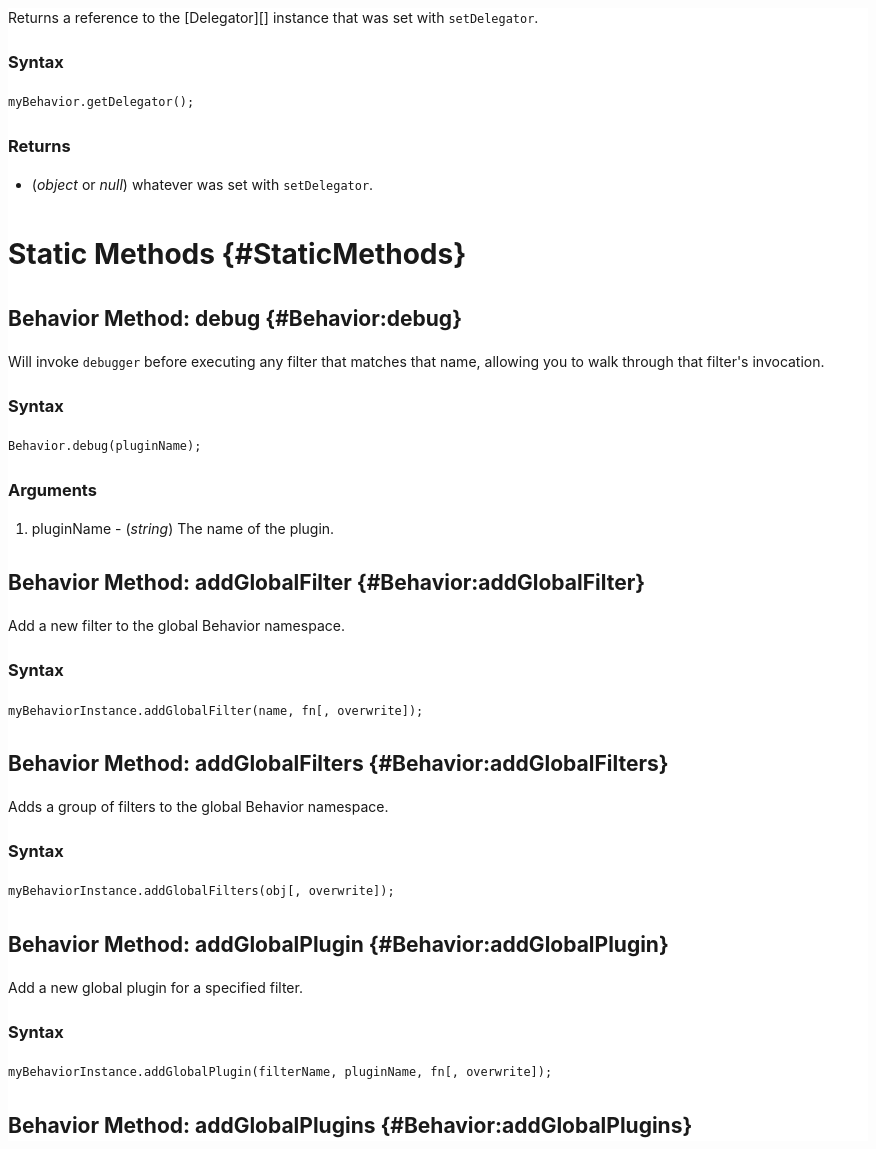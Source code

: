 Returns a reference to the [Delegator][] instance that was set with `setDelegator`.

### Syntax

	myBehavior.getDelegator();

### Returns

* (*object* or *null*) whatever was set with `setDelegator`.

Static Methods {#StaticMethods}
==============

Behavior Method: debug {#Behavior:debug}
--------------------------------------------------

Will invoke `debugger` before executing any filter that matches that name, allowing you to walk through that filter's invocation.

### Syntax

	Behavior.debug(pluginName);

### Arguments

1. pluginName - (*string*) The name of the plugin.


Behavior Method: addGlobalFilter {#Behavior:addGlobalFilter}
--------------------------------------------------

Add a new filter to the global Behavior namespace.

### Syntax

	myBehaviorInstance.addGlobalFilter(name, fn[, overwrite]);

Behavior Method: addGlobalFilters {#Behavior:addGlobalFilters}
--------------------------------------------------

Adds a group of filters to the global Behavior namespace.

### Syntax

	myBehaviorInstance.addGlobalFilters(obj[, overwrite]);

Behavior Method: addGlobalPlugin {#Behavior:addGlobalPlugin}
--------------------------------------------------

Add a new global plugin for a specified filter.

### Syntax

	myBehaviorInstance.addGlobalPlugin(filterName, pluginName, fn[, overwrite]);


Behavior Method: addGlobalPlugins {#Behavior:addGlobalPlugins}
--------------------------------------------------


[Options]: http://mootools.net/docs/core/Class/Class.Extras#Options
[Events]: http://mootools.net/docs/core/Class/Class.Extras#Events
[Behavior.Filter]: #Behavior.Filter
[BehaviorAPI]: BehaviorAPI